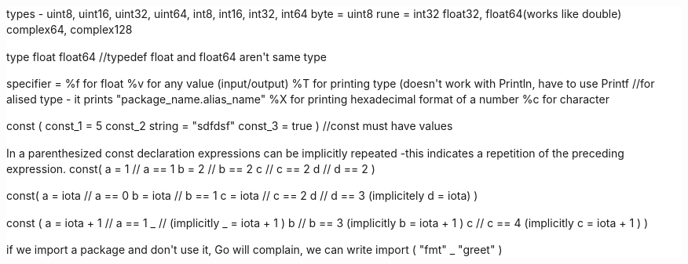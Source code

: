 
types - uint8, uint16, uint32, uint64, int8, int16, int32, int64
byte = uint8
rune = int32
float32, float64(works like double)
complex64, complex128


type float float64	//typedef
float and float64 aren't same type


specifier =
	%f for float
	%v for any value (input/output)
	%T for printing type (doesn't work with Println, have to use Printf
		//for alised type - it prints "package_name.alias_name"
    %X for printing hexadecimal format of a number
    %c for character


const (
	const_1 = 5
	const_2 string = "sdfdsf"
	const_3 = true
)
	//const must have values


In a parenthesized const declaration expressions can be implicitly repeated -this indicates a repetition of the preceding expression.
const(
	a = 1 // a == 1
	b = 2 // b == 2
	c     // c == 2
	d     // d == 2
)


const(
    a = iota // a == 0
    b = iota // b == 1
    c = iota // c == 2
    d        // d == 3 (implicitely d = iota)
)

const (
	a = iota + 1 // a == 1
	_            // (implicitly _ = iota + 1 )
	b            // b == 3 (implicitly b = iota + 1 )
	c            // c == 4 (implicitly c = iota + 1 )
)


if we import a package and don't use it, Go will complain, we can write
import (
	"fmt"
	_ "greet"
)
